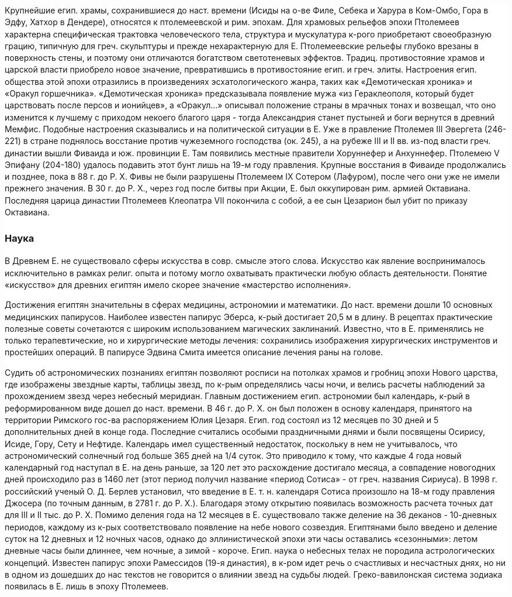 Крупнейшие егип. храмы, сохранившиеся до наст. времени (Исиды на о-ве Филе, Себека и Харура в Ком-Омбо, Гора в Эдфу, Хатхор в Дендере), относятся к птолемеевской и рим. эпохам. Для храмовых рельефов эпохи Птолемеев характерна специфическая трактовка человеческого тела, структура и мускулатура к-рого приобретают своеобразную грацию, типичную для греч. скульптуры и прежде нехарактерную для Е. Птолемеевские рельефы глубоко врезаны в поверхность стены, и поэтому они отличаются богатством светотеневых эффектов. Традиц. противостояние храмов и царской власти приобрело новое значение, превратившись в противостояние егип. и греч. элиты. Настроения егип. общества этой эпохи отразились в произведениях эсхатологического жанра, таких как «Демотическая хроника» и «Оракул горшечника». «Демотическая хроника» предсказывала появление мужа «из Гераклеополя, который будет царствовать после персов и ионийцев», а «Оракул...» описывал положение страны в мрачных тонах и возвещал, что оно изменится к лучшему с приходом некоего благого царя - тогда Александрия станет пустыней и боги вернутся в древний Мемфис. Подобные настроения сказывались и на политической ситуации в Е. Уже в правление Птолемея III Эвергета (246-221) в стране поднялось восстание против чужеземного господства (ок. 245), а на рубеже III и II вв. из-под власти греч. династии вышли Фиваида и юж. провинции Е. Там появились местные правители Хоруннефер и Анхуннефер. Птолемею V Эпифану (204-180) удалось подавить этот бунт лишь на 19-м году правления. Крупные восстания в Фиваиде продолжались и позднее, пока в 88 г. до Р. Х. Фивы не были разрушены Птолемеем IX Сотером (Лафуром), после чего они уже не имели прежнего значения. В 30 г. до Р. Х., через год после битвы при Акции, Е. был оккупирован рим. армией Октавиана. Последняя царица династии Птолемеев Клеопатра VII покончила с собой, а ее сын Цезарион был убит по приказу Октавиана.

### Наука

В Древнем Е. не существовало сферы искусства в совр. смысле этого слова. Искусство как явление воспринималось исключительно в рамках религ. опыта и потому могло охватывать практически любую область деятельности. Понятие «искусство» для древних египтян имело скорее значение «мастерство исполнения».

Достижения египтян значительны в сферах медицины, астрономии и математики. До наст. времени дошли 10 основных медицинских папирусов. Наиболее известен папирус Эберса, к-рый достигает 20,5 м в длину. В рецептах практические полезные советы сочетаются с широким использованием магических заклинаний. Известно, что в Е. применялись не только терапевтические, но и хирургические методы лечения: сохранились изображения хирургических инструментов и простейших операций. В папирусе Эдвина Смита имеется описание лечения раны на голове.

Судить об астрономических познаниях египтян позволяют росписи на потолках храмов и гробниц эпохи Нового царства, где изображены звездные карты, таблицы звезд, по к-рым определялись часы ночи, и велись расчеты наблюдений за прохождением звезд через небесный меридиан. Главным достижением егип. астрономии был календарь, к-рый в реформированном виде дошел до наст. времени. В 46 г. до Р. Х. он был положен в основу календаря, принятого на территории Римского гос-ва распоряжением Юлия Цезаря. Егип. год состоял из 12 месяцев по 30 дней и 5 дополнительных дней в конце года. Последние считались особыми праздничными днями и были посвящены Осирису, Исиде, Гору, Сету и Нефтиде. Календарь имел существенный недостаток, поскольку в нем не учитывалось, что астрономический солнечный год больше 365 дней на 1/4 суток. Это приводило к тому, что каждые 4 года новый календарный год наступал в Е. на день раньше, за 120 лет это расхождение достигало месяца, а совпадение новогодних дней происходило раз в 1460 лет (этот период получил название «период Сотиса» - от греч. названия Сириуса). В 1998 г. российский ученый О. Д. Берлев установил, что введение в Е. т. н. календаря Сотиса произошло на 18-м году правления Джосера (по точным данным, в 2781 г. до Р. Х.). Благодаря этому открытию появилась возможность расчета точных дат для III и II тыс. до Р. Х. Помимо деления года на 12 месяцев в Е. существовало также деление на 36 деканов - 10-дневных периодов, каждому из к-рых соответствовало появление на небе нового созвездия. Египтянами было введено и деление суток на 12 дневных и 12 ночных часов, однако до эллинистической эпохи эти часы оставались «сезонными»: летом дневные часы были длиннее, чем ночные, а зимой - короче. Егип. наука о небесных телах не породила астрологических концепций. Известен папирус эпохи Рамессидов (19-я династия), в к-ром идет речь о счастливых и несчастных днях, но ни в одном из дошедших до нас текстов не говорится о влиянии звезд на судьбы людей. Греко-вавилонская система зодиака появилась в Е. лишь в эпоху Птолемеев.
